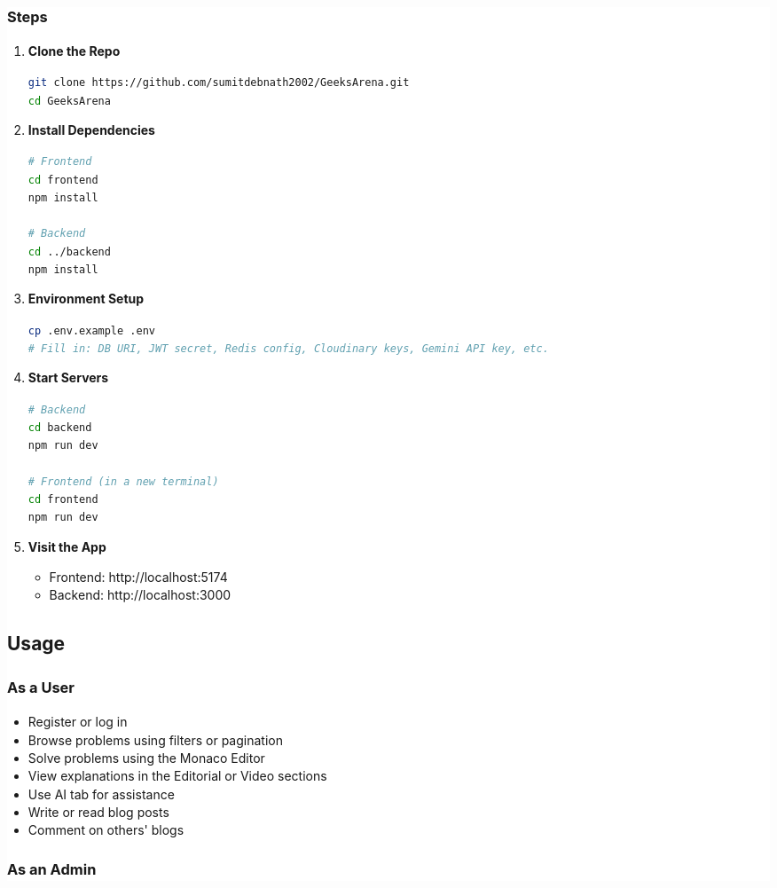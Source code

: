 ### Steps

1. **Clone the Repo**
   ```bash
   git clone https://github.com/sumitdebnath2002/GeeksArena.git
   cd GeeksArena
   ```

2. **Install Dependencies**
   ```bash
   # Frontend
   cd frontend
   npm install

   # Backend
   cd ../backend
   npm install
   ```

3. **Environment Setup**
   ```bash
   cp .env.example .env
   # Fill in: DB URI, JWT secret, Redis config, Cloudinary keys, Gemini API key, etc.
   ```

4. **Start Servers**
   ```bash
   # Backend
   cd backend
   npm run dev

   # Frontend (in a new terminal)
   cd frontend
   npm run dev
   ```

5. **Visit the App**
   - Frontend: http://localhost:5174  
   - Backend: http://localhost:3000

## Usage

### As a User

- Register or log in
- Browse problems using filters or pagination
- Solve problems using the Monaco Editor
- View explanations in the Editorial or Video sections
- Use AI tab for assistance
- Write or read blog posts
- Comment on others' blogs

### As an Admin
